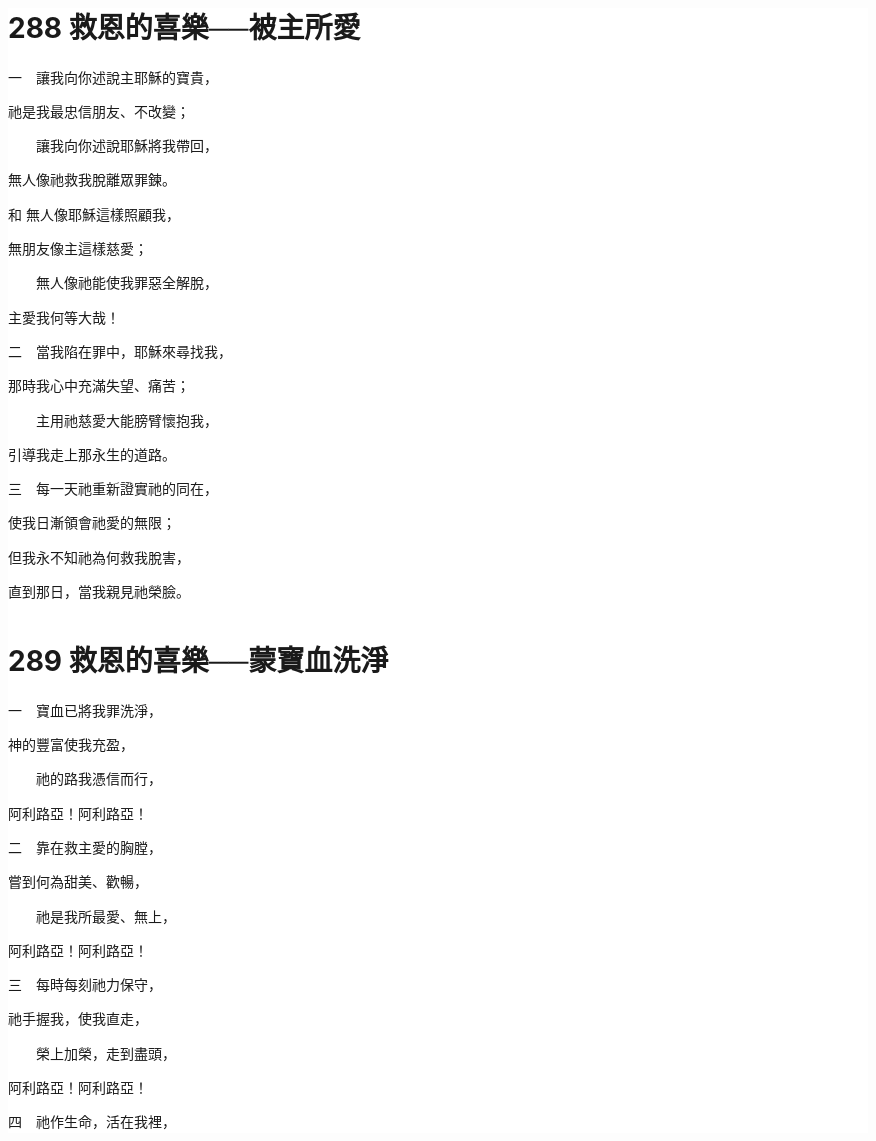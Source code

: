 # 288 救恩的喜樂──被主所愛

一　讓我向你述說主耶穌的寶貴，

祂是我最忠信朋友、不改變；

　　讓我向你述說耶穌將我帶回，

無人像祂救我脫離眾罪鍊。

和 無人像耶穌這樣照顧我，

無朋友像主這樣慈愛；

　　無人像祂能使我罪惡全解脫，

主愛我何等大哉！

二　當我陷在罪中，耶穌來尋找我，

那時我心中充滿失望、痛苦；

　　主用祂慈愛大能膀臂懷抱我，

引導我走上那永生的道路。

三　每一天祂重新證實祂的同在，

使我日漸領會祂愛的無限；

但我永不知祂為何救我脫害，

直到那日，當我親見祂榮臉。

# 289 救恩的喜樂──蒙寶血洗淨

一　寶血已將我罪洗淨，

神的豐富使我充盈，

　　祂的路我憑信而行，

阿利路亞！阿利路亞！

二　靠在救主愛的胸膛，

嘗到何為甜美、歡暢，

　　祂是我所最愛、無上，

阿利路亞！阿利路亞！

三　每時每刻祂力保守，

祂手握我，使我直走，

　　榮上加榮，走到盡頭，

阿利路亞！阿利路亞！

四　祂作生命，活在我裡，
